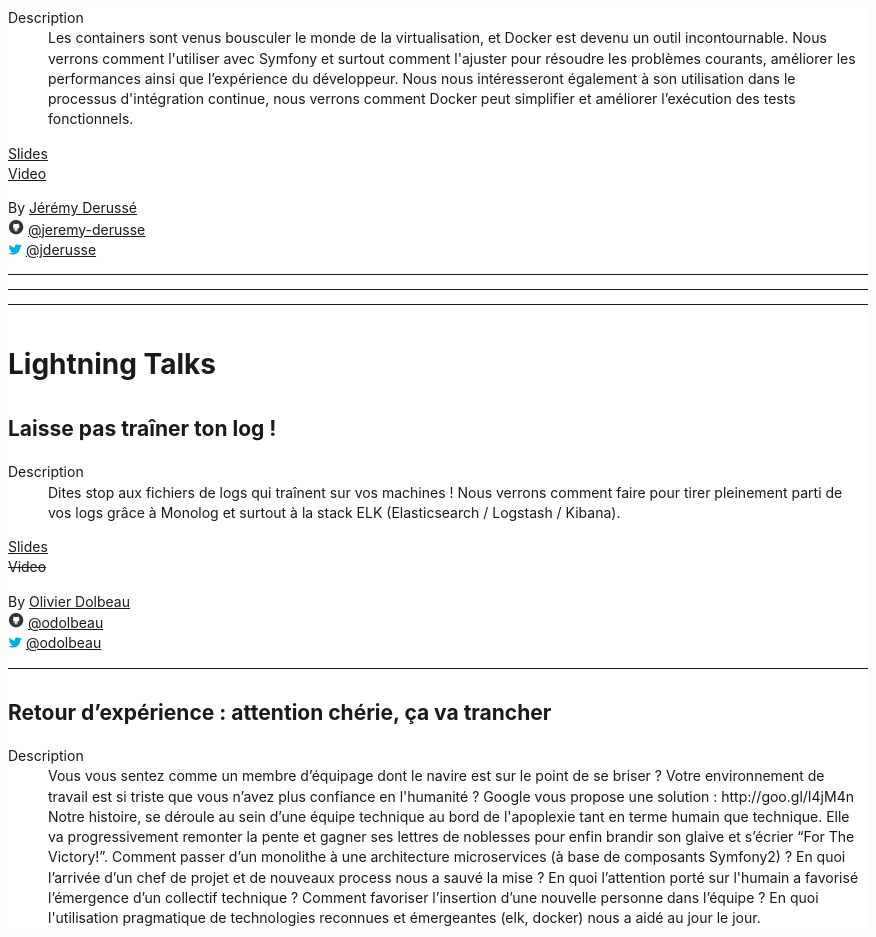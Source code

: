 <dl>
  <dt>Description</dt>
  <dd>Les containers sont venus bousculer le monde de la virtualisation, et Docker est devenu un outil incontournable. Nous verrons comment l'utiliser avec Symfony et surtout comment l'ajuster pour résoudre les problèmes courants, améliorer les performances ainsi que l’expérience du développeur. Nous nous intéresseront également à son utilisation dans le processus d'intégration continue, nous verrons comment Docker peut simplifier et améliorer l’exécution des tests fonctionnels.</dd>
</dl>

[Slides](http://slides.com/jeremyderusse/docker-dev)  
[Video](https://youtu.be/G_msP7OqTLU)

By [Jérémy Derussé](https://connect.sensiolabs.com/profile/jderusse)  
![github](icon/github.png) [@jeremy-derusse](https://github.com/jeremy-derusse)  
![twitter](icon/twitter.png) [@jderusse](https://twitter.com/jderusse)

---

---

---

# Lightning Talks

## Laisse pas traîner ton log !

<dl>
  <dt>Description</dt>
  <dd>Dites stop aux fichiers de logs qui traînent sur vos machines ! Nous verrons comment faire pour tirer pleinement parti de vos logs grâce à Monolog et surtout à la stack ELK (Elasticsearch / Logstash / Kibana).</dd>
</dl>

[Slides](https://speakerdeck.com/odolbeau/logs-hunting)  
~~Video~~

By [Olivier Dolbeau](https://connect.sensiolabs.com/profile/odolbeau)  
![github](icon/github.png) [@odolbeau](https://github.com/odolbeau)  
![twitter](icon/twitter.png) [@odolbeau](https://twitter.com/odolbeau)

---

## Retour d’expérience : attention chérie, ça va trancher

<dl>
  <dt>Description</dt>
  <dd>Vous vous sentez comme un membre d’équipage dont le navire est sur le point de se briser ? Votre environnement de travail est si triste que vous n’avez plus confiance en l'humanité ? Google vous propose une solution : http://goo.gl/I4jM4n Notre histoire, se déroule au sein d’une équipe technique au bord de l'apoplexie tant en terme humain que technique. Elle va progressivement remonter la pente et gagner ses lettres de noblesses pour enfin brandir son glaive et s’écrier “For The Victory!”. Comment passer d’un monolithe à une architecture microservices (à base de composants Symfony2) ? En quoi l’arrivée d’un chef de projet et de nouveaux process nous a sauvé la mise ? En quoi l’attention porté sur l'humain a favorisé l’émergence d’un collectif technique ? Comment favoriser l’insertion d’une nouvelle personne dans l’équipe ? En quoi l'utilisation pragmatique de technologies reconnues et émergeantes (elk, docker) nous a aidé au jour le jour.</dd>
</dl>
